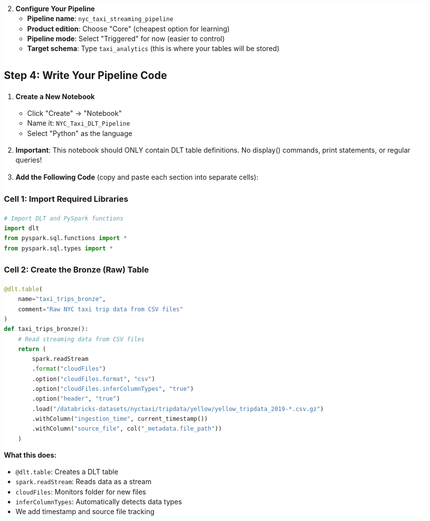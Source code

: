 2. **Configure Your Pipeline**
   - **Pipeline name**: `nyc_taxi_streaming_pipeline`
   - **Product edition**: Choose "Core" (cheapest option for learning)
   - **Pipeline mode**: Select "Triggered" for now (easier to control)
   - **Target schema**: Type `taxi_analytics` (this is where your tables will be stored)

## Step 4: Write Your Pipeline Code

1. **Create a New Notebook**
   - Click "Create" → "Notebook"
   - Name it: `NYC_Taxi_DLT_Pipeline`
   - Select "Python" as the language

2. **Important**: This notebook should ONLY contain DLT table definitions. No display() commands, print statements, or regular queries!

3. **Add the Following Code** (copy and paste each section into separate cells):

### Cell 1: Import Required Libraries
```python
# Import DLT and PySpark functions
import dlt
from pyspark.sql.functions import *
from pyspark.sql.types import *
```

### Cell 2: Create the Bronze (Raw) Table
```python
@dlt.table(
    name="taxi_trips_bronze",
    comment="Raw NYC taxi trip data from CSV files"
)
def taxi_trips_bronze():
    # Read streaming data from CSV files
    return (
        spark.readStream
        .format("cloudFiles")
        .option("cloudFiles.format", "csv")
        .option("cloudFiles.inferColumnTypes", "true")
        .option("header", "true")
        .load("/databricks-datasets/nyctaxi/tripdata/yellow/yellow_tripdata_2019-*.csv.gz")
        .withColumn("ingestion_time", current_timestamp())
        .withColumn("source_file", col("_metadata.file_path"))
    )
```

**What this does:**
- `@dlt.table`: Creates a DLT table
- `spark.readStream`: Reads data as a stream
- `cloudFiles`: Monitors folder for new files
- `inferColumnTypes`: Automatically detects data types
- We add timestamp and source file tracking

